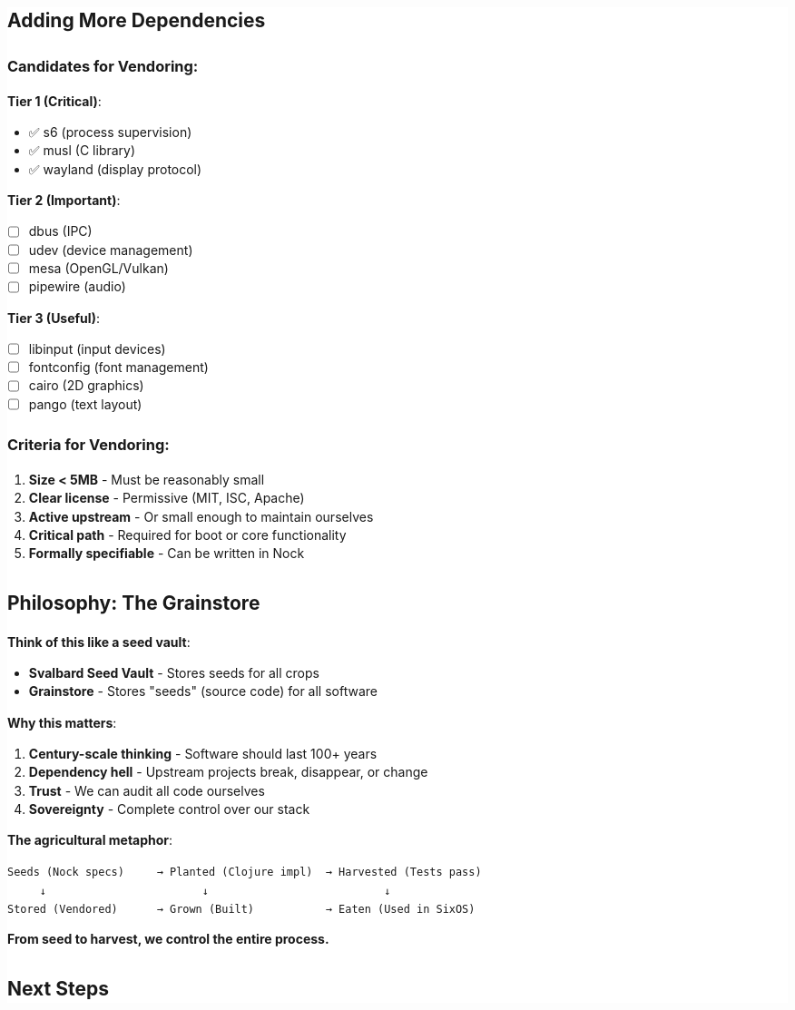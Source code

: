 ## Adding More Dependencies

### Candidates for Vendoring:

**Tier 1 (Critical)**:
- ✅ s6 (process supervision)
- ✅ musl (C library)
- ✅ wayland (display protocol)

**Tier 2 (Important)**:
- [ ] dbus (IPC)
- [ ] udev (device management)
- [ ] mesa (OpenGL/Vulkan)
- [ ] pipewire (audio)

**Tier 3 (Useful)**:
- [ ] libinput (input devices)
- [ ] fontconfig (font management)
- [ ] cairo (2D graphics)
- [ ] pango (text layout)

### Criteria for Vendoring:

1. **Size < 5MB** - Must be reasonably small
2. **Clear license** - Permissive (MIT, ISC, Apache)
3. **Active upstream** - Or small enough to maintain ourselves
4. **Critical path** - Required for boot or core functionality
5. **Formally specifiable** - Can be written in Nock

## Philosophy: The Grainstore

**Think of this like a seed vault**:

- **Svalbard Seed Vault** - Stores seeds for all crops
- **Grainstore** - Stores "seeds" (source code) for all software

**Why this matters**:

1. **Century-scale thinking** - Software should last 100+ years
2. **Dependency hell** - Upstream projects break, disappear, or change
3. **Trust** - We can audit all code ourselves
4. **Sovereignty** - Complete control over our stack

**The agricultural metaphor**:

```
Seeds (Nock specs)     → Planted (Clojure impl)  → Harvested (Tests pass)
     ↓                        ↓                           ↓
Stored (Vendored)      → Grown (Built)           → Eaten (Used in SixOS)
```

**From seed to harvest, we control the entire process.**

## Next Steps
